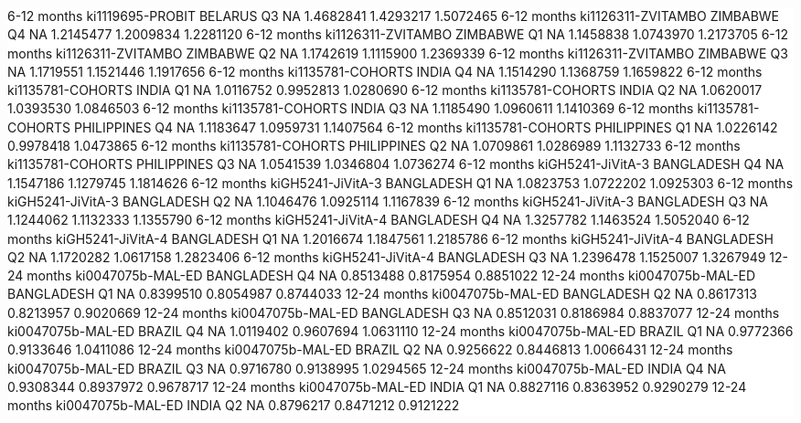 6-12 months    ki1119695-PROBIT           BELARUS        Q3                   NA                1.4682841   1.4293217   1.5072465
6-12 months    ki1126311-ZVITAMBO         ZIMBABWE       Q4                   NA                1.2145477   1.2009834   1.2281120
6-12 months    ki1126311-ZVITAMBO         ZIMBABWE       Q1                   NA                1.1458838   1.0743970   1.2173705
6-12 months    ki1126311-ZVITAMBO         ZIMBABWE       Q2                   NA                1.1742619   1.1115900   1.2369339
6-12 months    ki1126311-ZVITAMBO         ZIMBABWE       Q3                   NA                1.1719551   1.1521446   1.1917656
6-12 months    ki1135781-COHORTS          INDIA          Q4                   NA                1.1514290   1.1368759   1.1659822
6-12 months    ki1135781-COHORTS          INDIA          Q1                   NA                1.0116752   0.9952813   1.0280690
6-12 months    ki1135781-COHORTS          INDIA          Q2                   NA                1.0620017   1.0393530   1.0846503
6-12 months    ki1135781-COHORTS          INDIA          Q3                   NA                1.1185490   1.0960611   1.1410369
6-12 months    ki1135781-COHORTS          PHILIPPINES    Q4                   NA                1.1183647   1.0959731   1.1407564
6-12 months    ki1135781-COHORTS          PHILIPPINES    Q1                   NA                1.0226142   0.9978418   1.0473865
6-12 months    ki1135781-COHORTS          PHILIPPINES    Q2                   NA                1.0709861   1.0286989   1.1132733
6-12 months    ki1135781-COHORTS          PHILIPPINES    Q3                   NA                1.0541539   1.0346804   1.0736274
6-12 months    kiGH5241-JiVitA-3          BANGLADESH     Q4                   NA                1.1547186   1.1279745   1.1814626
6-12 months    kiGH5241-JiVitA-3          BANGLADESH     Q1                   NA                1.0823753   1.0722202   1.0925303
6-12 months    kiGH5241-JiVitA-3          BANGLADESH     Q2                   NA                1.1046476   1.0925114   1.1167839
6-12 months    kiGH5241-JiVitA-3          BANGLADESH     Q3                   NA                1.1244062   1.1132333   1.1355790
6-12 months    kiGH5241-JiVitA-4          BANGLADESH     Q4                   NA                1.3257782   1.1463524   1.5052040
6-12 months    kiGH5241-JiVitA-4          BANGLADESH     Q1                   NA                1.2016674   1.1847561   1.2185786
6-12 months    kiGH5241-JiVitA-4          BANGLADESH     Q2                   NA                1.1720282   1.0617158   1.2823406
6-12 months    kiGH5241-JiVitA-4          BANGLADESH     Q3                   NA                1.2396478   1.1525007   1.3267949
12-24 months   ki0047075b-MAL-ED          BANGLADESH     Q4                   NA                0.8513488   0.8175954   0.8851022
12-24 months   ki0047075b-MAL-ED          BANGLADESH     Q1                   NA                0.8399510   0.8054987   0.8744033
12-24 months   ki0047075b-MAL-ED          BANGLADESH     Q2                   NA                0.8617313   0.8213957   0.9020669
12-24 months   ki0047075b-MAL-ED          BANGLADESH     Q3                   NA                0.8512031   0.8186984   0.8837077
12-24 months   ki0047075b-MAL-ED          BRAZIL         Q4                   NA                1.0119402   0.9607694   1.0631110
12-24 months   ki0047075b-MAL-ED          BRAZIL         Q1                   NA                0.9772366   0.9133646   1.0411086
12-24 months   ki0047075b-MAL-ED          BRAZIL         Q2                   NA                0.9256622   0.8446813   1.0066431
12-24 months   ki0047075b-MAL-ED          BRAZIL         Q3                   NA                0.9716780   0.9138995   1.0294565
12-24 months   ki0047075b-MAL-ED          INDIA          Q4                   NA                0.9308344   0.8937972   0.9678717
12-24 months   ki0047075b-MAL-ED          INDIA          Q1                   NA                0.8827116   0.8363952   0.9290279
12-24 months   ki0047075b-MAL-ED          INDIA          Q2                   NA                0.8796217   0.8471212   0.9121222